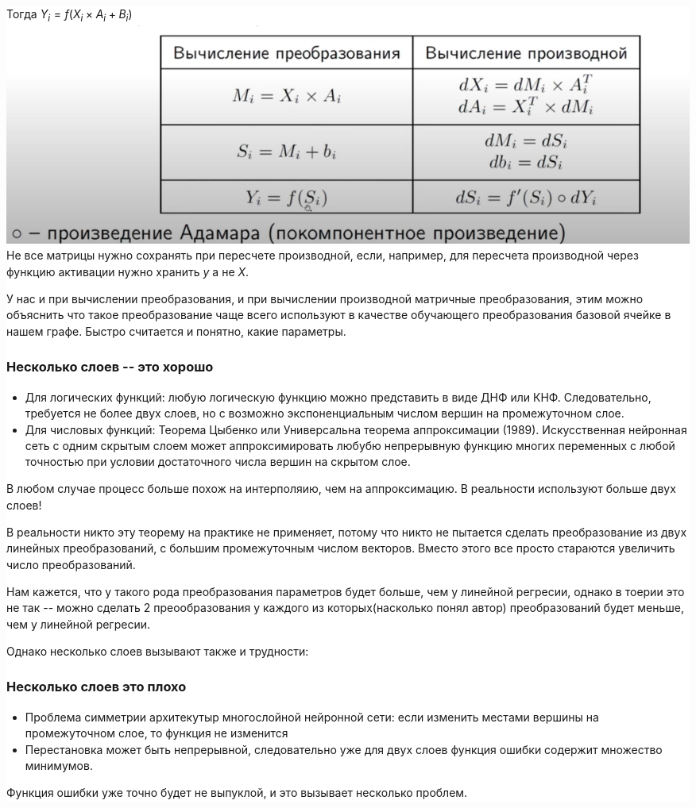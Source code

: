 Тогда $Y_i = f(X_i \times A_i + B_i)$
 ![Вычисление преобразования и производной](assets/calculatingMatrix.png)
Не все матрицы нужно сохранять при пересчете производной, если, например, для пересчета производной через функцию активации нужно хранить $y$ а не $X$. 

У нас и при вычислении преобразования, и при вычислении производной матричные преобразования, этим можно объяснить что такое преобразование чаще всего используют в качестве обучающего преобразования базовой ячейке в нашем графе. Быстро считается и понятно, какие параметры. 

### Несколько слоев -- это хорошо
* Для логических функций: любую логическую функцию можно представить в виде ДНФ или КНФ. Следовательно, требуется не более двух слоев, но с возможно экспоненциальным числом вершин на промежуточном слое. 
* Для числовых функций: Теорема Цыбенко или Универсальна теорема аппроксимации (1989). Искусственная нейронная сеть с одним скрытым слоем может аппроксимировать любубю непрерывную функцию многих переменных с любой точностью при условии достаточного числа вершин на скрытом слое. 

В любом случае процесс больше похож на интерполяию, чем на аппроксимацию. В реальности используют больше двух слоев!

В реальности никто эту теорему на практике не применяет, потому что никто не пытается сделать преобразование из двух линейных преобразований, с большим промежуточным числом векторов. Вместо этого все просто стараются увеличить число преобразований. 

Нам кажется, что у такого рода преобразования параметров будет больше, чем у линейной регресии, однако в тоерии это не так -- можно сделать 2 преообразования у каждого из которых(насколько понял автор) преобразований будет меньше, чем у линейной регресии.

Однако несколько слоев вызывают также и трудности:
### Несколько слоев это плохо
* Проблема симметрии архитекутыр многослойной нейронной сети: если изменить местами вершины на промежуточном слое, то функция не изменится
* Перестановка может быть непрерывной, следовательно уже для двух слоев функция ошибки содержит множество минимумов.
  

Функция ошибки уже точно будет не выпуклой, и это вызывает несколько проблем.